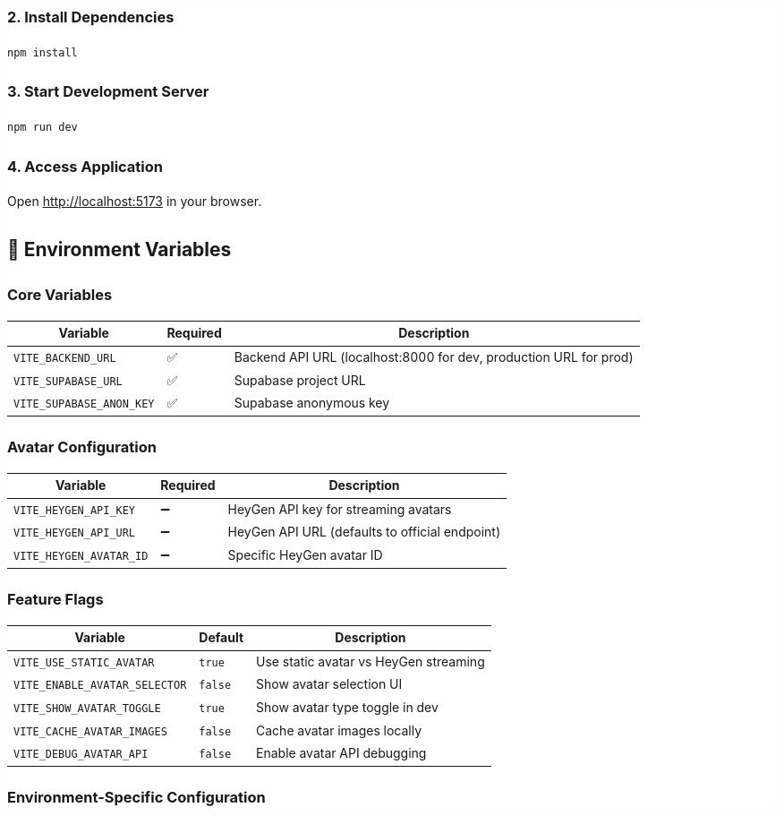 ### 2. Install Dependencies

```bash
npm install
```

### 3. Start Development Server

```bash
npm run dev
```

### 4. Access Application

Open [http://localhost:5173](http://localhost:5173) in your browser.

## 🔧 Environment Variables

### Core Variables

| Variable | Required | Description |
|----------|----------|-------------|
| `VITE_BACKEND_URL` | ✅ | Backend API URL (localhost:8000 for dev, production URL for prod) |
| `VITE_SUPABASE_URL` | ✅ | Supabase project URL |
| `VITE_SUPABASE_ANON_KEY` | ✅ | Supabase anonymous key |

### Avatar Configuration

| Variable | Required | Description |
|----------|----------|-------------|
| `VITE_HEYGEN_API_KEY` | ➖ | HeyGen API key for streaming avatars |
| `VITE_HEYGEN_API_URL` | ➖ | HeyGen API URL (defaults to official endpoint) |
| `VITE_HEYGEN_AVATAR_ID` | ➖ | Specific HeyGen avatar ID |

### Feature Flags

| Variable | Default | Description |
|----------|---------|-------------|
| `VITE_USE_STATIC_AVATAR` | `true` | Use static avatar vs HeyGen streaming |
| `VITE_ENABLE_AVATAR_SELECTOR` | `false` | Show avatar selection UI |
| `VITE_SHOW_AVATAR_TOGGLE` | `true` | Show avatar type toggle in dev |
| `VITE_CACHE_AVATAR_IMAGES` | `false` | Cache avatar images locally |
| `VITE_DEBUG_AVATAR_API` | `false` | Enable avatar API debugging |

### Environment-Specific Configuration
